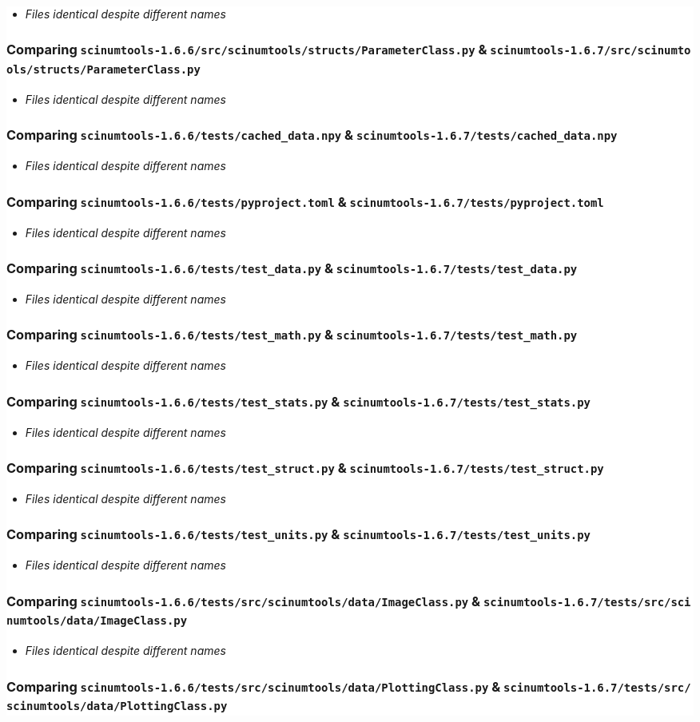  * *Files identical despite different names*

### Comparing `scinumtools-1.6.6/src/scinumtools/structs/ParameterClass.py` & `scinumtools-1.6.7/src/scinumtools/structs/ParameterClass.py`

 * *Files identical despite different names*

### Comparing `scinumtools-1.6.6/tests/cached_data.npy` & `scinumtools-1.6.7/tests/cached_data.npy`

 * *Files identical despite different names*

### Comparing `scinumtools-1.6.6/tests/pyproject.toml` & `scinumtools-1.6.7/tests/pyproject.toml`

 * *Files identical despite different names*

### Comparing `scinumtools-1.6.6/tests/test_data.py` & `scinumtools-1.6.7/tests/test_data.py`

 * *Files identical despite different names*

### Comparing `scinumtools-1.6.6/tests/test_math.py` & `scinumtools-1.6.7/tests/test_math.py`

 * *Files identical despite different names*

### Comparing `scinumtools-1.6.6/tests/test_stats.py` & `scinumtools-1.6.7/tests/test_stats.py`

 * *Files identical despite different names*

### Comparing `scinumtools-1.6.6/tests/test_struct.py` & `scinumtools-1.6.7/tests/test_struct.py`

 * *Files identical despite different names*

### Comparing `scinumtools-1.6.6/tests/test_units.py` & `scinumtools-1.6.7/tests/test_units.py`

 * *Files identical despite different names*

### Comparing `scinumtools-1.6.6/tests/src/scinumtools/data/ImageClass.py` & `scinumtools-1.6.7/tests/src/scinumtools/data/ImageClass.py`

 * *Files identical despite different names*

### Comparing `scinumtools-1.6.6/tests/src/scinumtools/data/PlottingClass.py` & `scinumtools-1.6.7/tests/src/scinumtools/data/PlottingClass.py`

